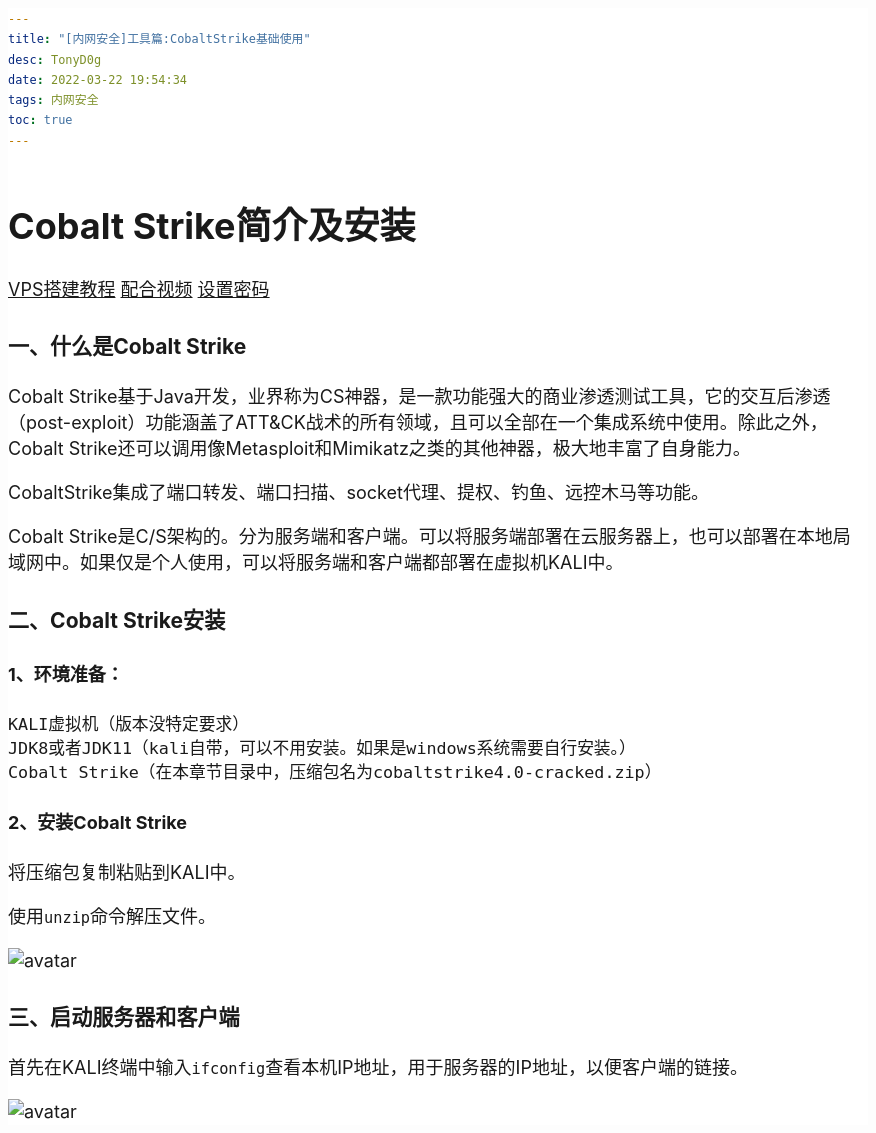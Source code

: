 ```yaml
---
title: "[内网安全]工具篇:CobaltStrike基础使用"
desc: TonyD0g
date: 2022-03-22 19:54:34
tags: 内网安全
toc: true
---
```

<font size=4 >



# Cobalt Strike简介及安装

[VPS搭建教程](https://www.baidu.com/link?url=XgrxY_oMH2eNO5oOn0_efadHCv0JMTJhzu6x_WMVUxTG7LGZ-HK5aJ3Y_SYZb2svlojwtCzkwt46HSb1GqJTwI6TgwyGEmmes-PjPM9xya3&wd=&eqid=b30d669f0000d0560000000662629d46)
[配合视频](https://www.bilibili.com/video/av844361914/)
[设置密码](https://suijimimashengcheng.bmcx.com/)

### 一、什么是Cobalt Strike

Cobalt  Strike基于Java开发，业界称为CS神器，是一款功能强大的商业渗透测试工具，它的交互后渗透（post-exploit）功能涵盖了ATT&CK战术的所有领域，且可以全部在一个集成系统中使用。除此之外，Cobalt Strike还可以调用像Metasploit和Mimikatz之类的其他神器，极大地丰富了自身能力。

CobaltStrike集成了端口转发、端口扫描、socket代理、提权、钓鱼、远控木马等功能。

Cobalt Strike是C/S架构的。分为服务端和客户端。可以将服务端部署在云服务器上，也可以部署在本地局域网中。如果仅是个人使用，可以将服务端和客户端都部署在虚拟机KALI中。



### 二、Cobalt Strike安装

#### 1、环境准备：

```
KALI虚拟机（版本没特定要求）
JDK8或者JDK11（kali自带，可以不用安装。如果是windows系统需要自行安装。）
Cobalt Strike（在本章节目录中，压缩包名为cobaltstrike4.0-cracked.zip）
```

#### 2、安装Cobalt Strike

将压缩包复制粘贴到KALI中。

使用`unzip`命令解压文件。

![avatar](https://s4.ax1x.com/2022/03/04/bNBPjs.png)


### 三、启动服务器和客户端

首先在KALI终端中输入`ifconfig`查看本机IP地址，用于服务器的IP地址，以便客户端的链接。

![avatar](https://s4.ax1x.com/2022/03/04/bNB93Q.png)
